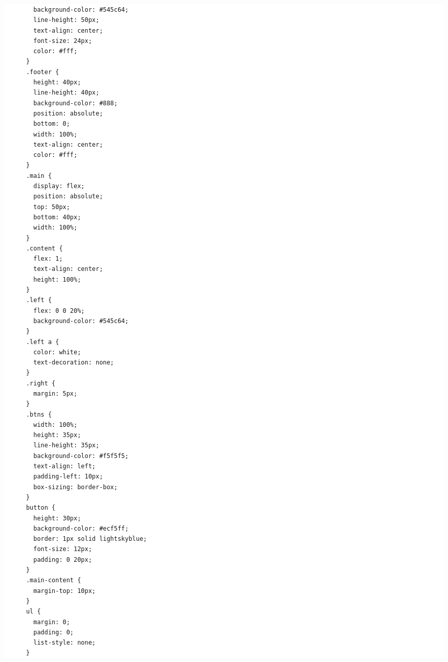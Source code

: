 ```html
        background-color: #545c64;
        line-height: 50px;
        text-align: center;
        font-size: 24px;
        color: #fff;
      }
      .footer {
        height: 40px;
        line-height: 40px;
        background-color: #888;
        position: absolute;
        bottom: 0;
        width: 100%;
        text-align: center;
        color: #fff;
      }
      .main {
        display: flex;
        position: absolute;
        top: 50px;
        bottom: 40px;
        width: 100%;
      }
      .content {
        flex: 1;
        text-align: center;
        height: 100%;
      }
      .left {
        flex: 0 0 20%;
        background-color: #545c64;
      }
      .left a {
        color: white;
        text-decoration: none;
      }
      .right {
        margin: 5px;
      }
      .btns {
        width: 100%;
        height: 35px;
        line-height: 35px;
        background-color: #f5f5f5;
        text-align: left;
        padding-left: 10px;
        box-sizing: border-box;
      }
      button {
        height: 30px;
        background-color: #ecf5ff;
        border: 1px solid lightskyblue;
        font-size: 12px;
        padding: 0 20px;
      }
      .main-content {
        margin-top: 10px;
      }
      ul {
        margin: 0;
        padding: 0;
        list-style: none;
      }
```